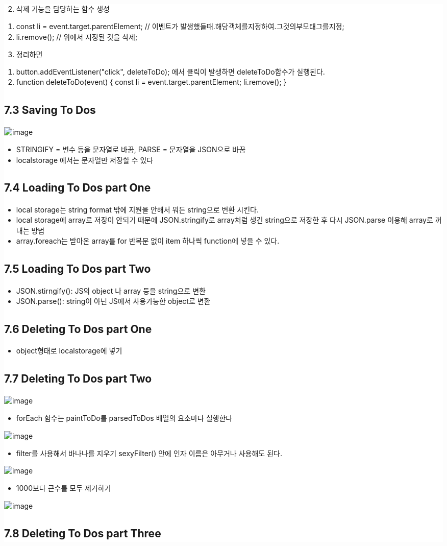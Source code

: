 2. 삭제 기능을 담당하는 함수 생성

1) const li = event.target.parentElement; // 이벤트가 발생했들때.해당객체를지정하여.그것의부모태그를지정;
2) li.remove(); // 위에서 지정된 것을 삭제;

3. 정리하면

1) button.addEventListener("click", deleteToDo); 에서 클릭이 발생하면 deleteToDo함수가
   실행된다.
2) function deleteToDo(event) { const li = event.target.parentElement; li.remove(); }

## 7.3 Saving To Dos

![image](https://user-images.githubusercontent.com/48309309/160384056-2aa9f8f4-3625-4bac-a8fb-fd20baeefd52.png)

- STRINGIFY = 변수 등을 문자열로 바꿈, PARSE = 문자열을 JSON으로 바꿈
- localstorage 에서는 문자열만 저장할 수 있다

## 7.4 Loading To Dos part One

- local storage는 string format 밖에 지원을 안해서 뭐든 string으로 변환 시킨다.
- local storage에 array로 저장이 안되기 때문에 JSON.stringify로 array처럼 생긴 string으로 저장한 후 다시 JSON.parse 이용해 array로 꺼내는 방법
- array.foreach는 받아온 array를 for 반복문 없이 item 하나씩 function에 넣을 수 있다.

## 7.5 Loading To Dos part Two

- JSON.stirngify(): JS의 object 나 array 등을 string으로 변환
- JSON.parse(): string이 아닌 JS에서 사용가능한 object로 변환

## 7.6 Deleting To Dos part One

- object형태로 localstorage에 넣기

## 7.7 Deleting To Dos part Two

![image](https://user-images.githubusercontent.com/48309309/160384077-fcd7bb31-a764-4750-933f-f2f29069cc14.png)

- forEach 함수는 paintToDo를 parsedToDos 배열의 요소마다 실행한다

![image](https://user-images.githubusercontent.com/48309309/160384101-9972ffdf-d416-4136-be38-eedefd7f314f.png)

- filter를 사용해서 바나나를 지우기 sexyFilter() 안에 인자 이름은 아무거나 사용해도 된다.

![image](https://user-images.githubusercontent.com/48309309/160384139-90b51ea6-6a48-4ce2-b78f-1cfcdd4eaf11.png)

- 1000보다 큰수를 모두 제거하기

![image](https://user-images.githubusercontent.com/48309309/160384175-3a272ca8-8ad9-40f3-bc2b-a88e8f244de6.png)

## 7.8 Deleting To Dos part Three

